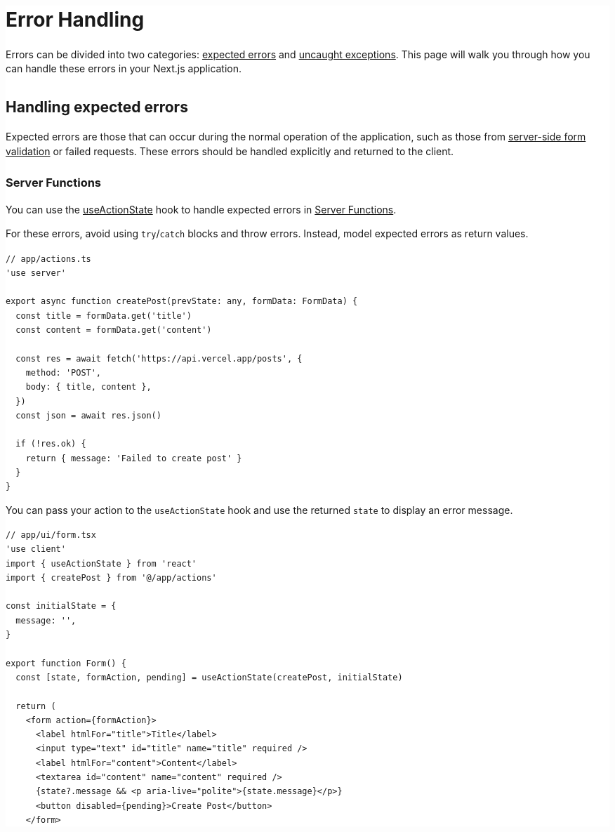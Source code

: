 # Error Handling

Errors can be divided into two categories: [expected errors](#handling-expected-errors) and [uncaught exceptions](#handling-uncaught-exceptions). This page will walk you through how you can handle these errors in your Next.js application.

## Handling expected errors

Expected errors are those that can occur during the normal operation of the application, such as those from [server-side form validation](https://nextjs.org/docs/app/guides/forms) or failed requests. These errors should be handled explicitly and returned to the client.

### Server Functions

You can use the [useActionState](https://react.dev/reference/react/useActionState) hook to handle expected errors in [Server Functions](https://react.dev/reference/rsc/server-functions).

For these errors, avoid using `try`/`catch` blocks and throw errors. Instead, model expected errors as return values.

```tsx
// app/actions.ts
'use server'

export async function createPost(prevState: any, formData: FormData) {
  const title = formData.get('title')
  const content = formData.get('content')

  const res = await fetch('https://api.vercel.app/posts', {
    method: 'POST',
    body: { title, content },
  })
  const json = await res.json()

  if (!res.ok) {
    return { message: 'Failed to create post' }
  }
}
```

You can pass your action to the `useActionState` hook and use the returned `state` to display an error message.

```tsx
// app/ui/form.tsx
'use client'
import { useActionState } from 'react'
import { createPost } from '@/app/actions'

const initialState = {
  message: '',
}

export function Form() {
  const [state, formAction, pending] = useActionState(createPost, initialState)

  return (
    <form action={formAction}>
      <label htmlFor="title">Title</label>
      <input type="text" id="title" name="title" required />
      <label htmlFor="content">Content</label>
      <textarea id="content" name="content" required />
      {state?.message && <p aria-live="polite">{state.message}</p>}
      <button disabled={pending}>Create Post</button>
    </form>
```